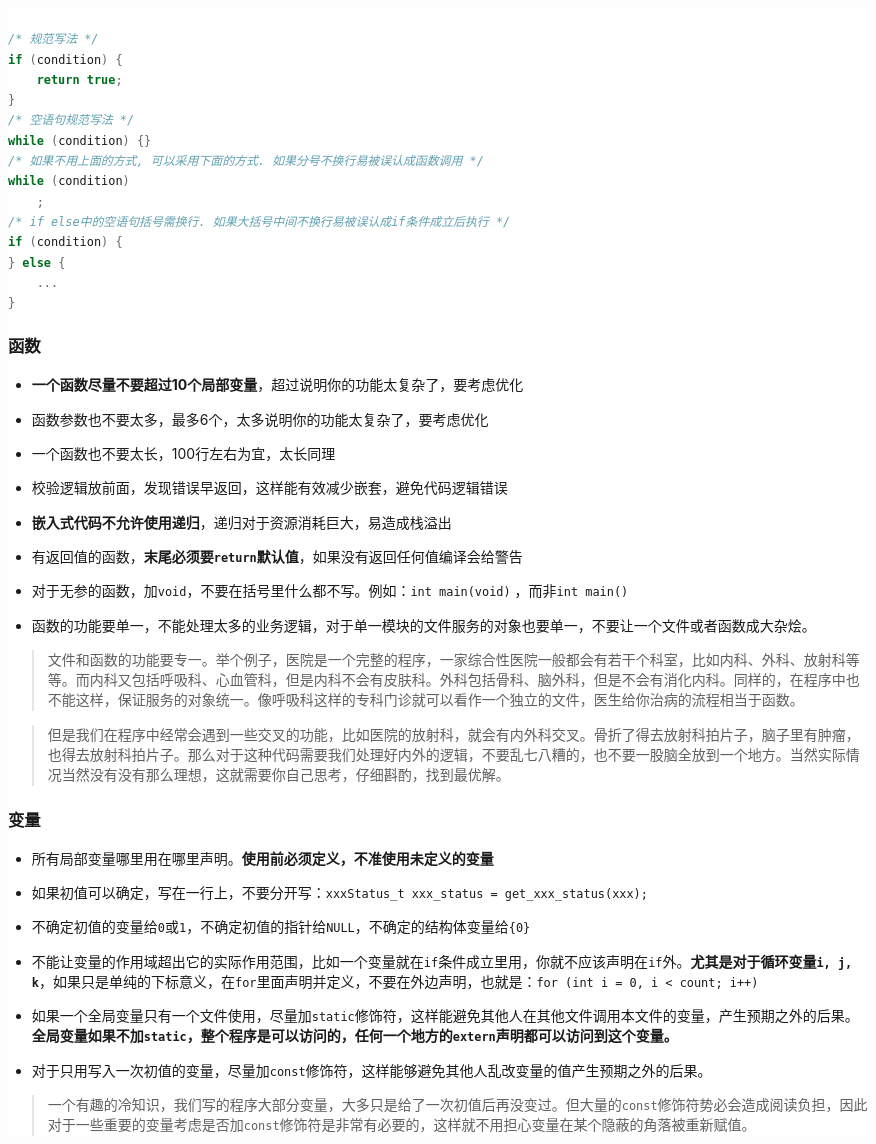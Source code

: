 ```C

/* 规范写法 */
if (condition) {
    return true;
}
/* 空语句规范写法 */
while (condition) {}
/* 如果不用上面的方式, 可以采用下面的方式. 如果分号不换行易被误认成函数调用 */
while (condition)
    ;
/* if else中的空语句括号需换行. 如果大括号中间不换行易被误认成if条件成立后执行 */
if (condition) {
} else {
    ...
}
```

### 函数

- **一个函数尽量不要超过10个局部变量**，超过说明你的功能太复杂了，要考虑优化

- 函数参数也不要太多，最多6个，太多说明你的功能太复杂了，要考虑优化

- 一个函数也不要太长，100行左右为宜，太长同理

- 校验逻辑放前面，发现错误早返回，这样能有效减少嵌套，避免代码逻辑错误

- **嵌入式代码不允许使用递归**，递归对于资源消耗巨大，易造成栈溢出

- 有返回值的函数，**末尾必须要`return`默认值**，如果没有返回任何值编译会给警告

- 对于无参的函数，加`void`，不要在括号里什么都不写。例如：`int main(void)` ，而非`int main()`

- 函数的功能要单一，不能处理太多的业务逻辑，对于单一模块的文件服务的对象也要单一，不要让一个文件或者函数成大杂烩。

> 文件和函数的功能要专一。举个例子，医院是一个完整的程序，一家综合性医院一般都会有若干个科室，比如内科、外科、放射科等等。而内科又包括呼吸科、心血管科，但是内科不会有皮肤科。外科包括骨科、脑外科，但是不会有消化内科。同样的，在程序中也不能这样，保证服务的对象统一。像呼吸科这样的专科门诊就可以看作一个独立的文件，医生给你治病的流程相当于函数。

> 但是我们在程序中经常会遇到一些交叉的功能，比如医院的放射科，就会有内外科交叉。骨折了得去放射科拍片子，脑子里有肿瘤，也得去放射科拍片子。那么对于这种代码需要我们处理好内外的逻辑，不要乱七八糟的，也不要一股脑全放到一个地方。当然实际情况当然没有没有那么理想，这就需要你自己思考，仔细斟酌，找到最优解。

### 变量

- 所有局部变量哪里用在哪里声明。**使用前必须定义，不准使用未定义的变量**

- 如果初值可以确定，写在一行上，不要分开写：`xxxStatus_t xxx_status = get_xxx_status(xxx);`

- 不确定初值的变量给`0`或`1`，不确定初值的指针给`NULL`，不确定的结构体变量给`{0}`

- 不能让变量的作用域超出它的实际作用范围，比如一个变量就在`if`条件成立里用，你就不应该声明在`if`外。**尤其是对于循环变量`i, j, k`**，如果只是单纯的下标意义，在`for`里面声明并定义，不要在外边声明，也就是：`for (int i = 0, i < count; i++)`

- 如果一个全局变量只有一个文件使用，尽量加`static`修饰符，这样能避免其他人在其他文件调用本文件的变量，产生预期之外的后果。**全局变量如果不加`static`，整个程序是可以访问的，任何一个地方的`extern`声明都可以访问到这个变量。**

- 对于只用写入一次初值的变量，尽量加`const`修饰符，这样能够避免其他人乱改变量的值产生预期之外的后果。

> 一个有趣的冷知识，我们写的程序大部分变量，大多只是给了一次初值后再没变过。但大量的`const`修饰符势必会造成阅读负担，因此对于一些重要的变量考虑是否加`const`修饰符是非常有必要的，这样就不用担心变量在某个隐蔽的角落被重新赋值。
